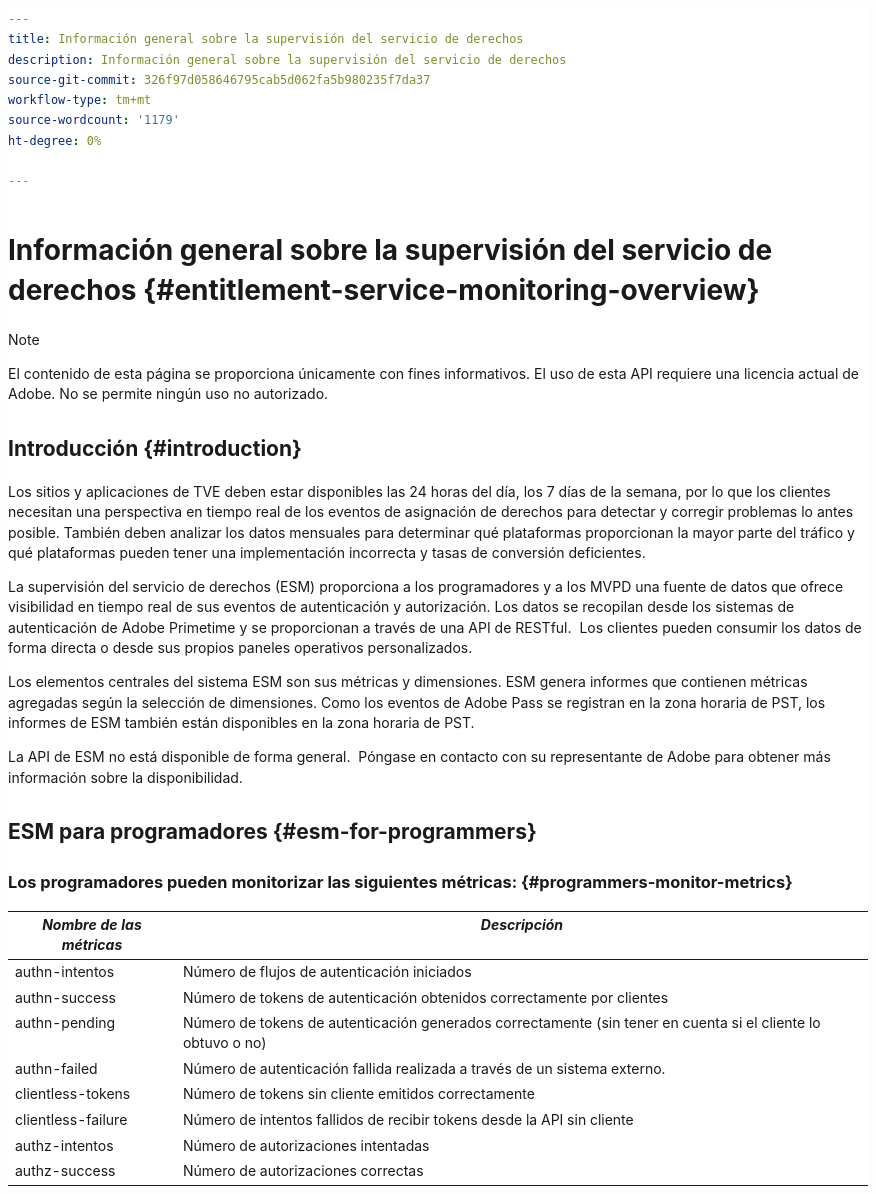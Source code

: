 ```yaml
---
title: Información general sobre la supervisión del servicio de derechos
description: Información general sobre la supervisión del servicio de derechos
source-git-commit: 326f97d058646795cab5d062fa5b980235f7da37
workflow-type: tm+mt
source-wordcount: '1179'
ht-degree: 0%

---
```



# Información general sobre la supervisión del servicio de derechos {#entitlement-service-monitoring-overview}

>[!NOTE]
>
>El contenido de esta página se proporciona únicamente con fines informativos. El uso de esta API requiere una licencia actual de Adobe. No se permite ningún uso no autorizado.

## Introducción {#introduction}

Los sitios y aplicaciones de TVE deben estar disponibles las 24 horas del día, los 7 días de la semana, por lo que los clientes necesitan una perspectiva en tiempo real de los eventos de asignación de derechos para detectar y corregir problemas lo antes posible. También deben analizar los datos mensuales para determinar qué plataformas proporcionan la mayor parte del tráfico y qué plataformas pueden tener una implementación incorrecta y tasas de conversión deficientes.

La supervisión del servicio de derechos (ESM) proporciona a los programadores y a los MVPD una fuente de datos que ofrece visibilidad en tiempo real de sus eventos de autenticación y autorización. Los datos se recopilan desde los sistemas de autenticación de Adobe Primetime y se proporcionan a través de una API de RESTful.  Los clientes pueden consumir los datos de forma directa o desde sus propios paneles operativos personalizados.

Los elementos centrales del sistema ESM son sus métricas y dimensiones. ESM genera informes que contienen métricas agregadas según la selección de dimensiones. Como los eventos de Adobe Pass se registran en la zona horaria de PST, los informes de ESM también están disponibles en la zona horaria de PST. 

La API de ESM no está disponible de forma general.  Póngase en contacto con su representante de Adobe para obtener más información sobre la disponibilidad.

## ESM para programadores {#esm-for-programmers}

### Los programadores pueden monitorizar las siguientes métricas: {#programmers-monitor-metrics}


| *Nombre de las métricas* | *Descripción* |
|-------------------------|--------------------------|
| authn-intentos | Número de flujos de autenticación iniciados |
| authn-success | Número de tokens de autenticación obtenidos correctamente por clientes |
| authn-pending | Número de tokens de autenticación generados correctamente (sin tener en cuenta si el cliente lo obtuvo o no) |
| authn-failed | Número de autenticación fallida realizada a través de un sistema externo. |
| clientless-tokens | Número de tokens sin cliente emitidos correctamente |
| clientless-failure | Número de intentos fallidos de recibir tokens desde la API sin cliente |
| authz-intentos | Número de autorizaciones intentadas |
| authz-success | Número de autorizaciones correctas |